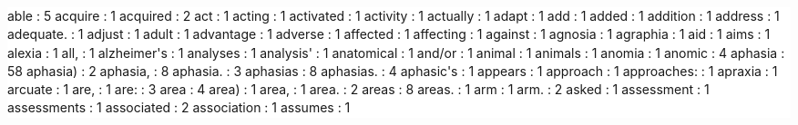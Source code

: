 able : 5
acquire : 1
acquired : 2
act : 1
acting : 1
activated : 1
activity : 1
actually : 1
adapt : 1
add : 1
added : 1
addition : 1
address : 1
adequate. : 1
adjust : 1
adult : 1
advantage : 1
adverse : 1
affected : 1
affecting : 1
against : 1
agnosia : 1
agraphia : 1
aid : 1
aims : 1
alexia : 1
all, : 1
alzheimer's : 1
analyses : 1
analysis' : 1
anatomical : 1
and/or : 1
animal : 1
animals : 1
anomia : 1
anomic : 4
aphasia : 58
aphasia) : 2
aphasia, : 8
aphasia. : 3
aphasias : 8
aphasias. : 4
aphasic's : 1
appears : 1
approach : 1
approaches: : 1
apraxia : 1
arcuate : 1
are, : 1
are: : 3
area : 4
area) : 1
area, : 1
area. : 2
areas : 8
areas. : 1
arm : 1
arm. : 2
asked : 1
assessment : 1
assessments : 1
associated : 2
association : 1
assumes : 1